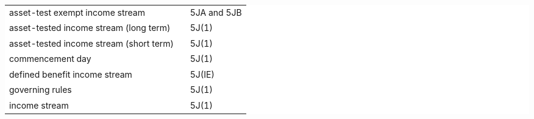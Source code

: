 <table>
<colgroup>
  <col width="75%">
  <col width="25%">
</colgroup>

<tbody>
  <tr>
    <td>
      <div>asset-test exempt income stream</div>
    </td>
    <td>
      <div>5JA and 5JB</div>
    </td>
  </tr>
  <tr>
    <td>
      <div>asset-tested income stream (long term)</div>
    </td>
    <td>
      <div>5J(1)</div>
    </td>
  </tr>
  <tr>
    <td>
      <div>asset-tested income stream (short term)</div>
    </td>
    <td>
      <div>5J(1)</div>
    </td>
  </tr>
  <tr>
    <td>
      <div>commencement day</div>
    </td>
    <td>
      <div>5J(1)</div>
    </td>
  </tr>
  <tr>
    <td>
      <div>defined benefit income stream</div>
    </td>
    <td>
      <div>5J(IE)</div>
    </td>
  </tr>
  <tr>
    <td>
      <div>governing rules</div>
    </td>
    <td>
      <div>5J(1)</div>
    </td>
  </tr>
  <tr>
    <td>
      <div>income stream</div>
    </td>
    <td>
      <div>5J(1)</div>
    </td>
  </tr>
  <tr>